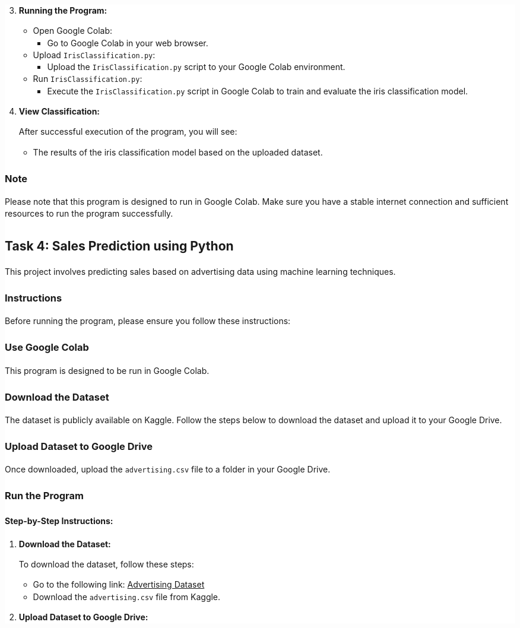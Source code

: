 3. **Running the Program:**

   - Open Google Colab:
     - Go to Google Colab in your web browser.
   - Upload `IrisClassification.py`:
     - Upload the `IrisClassification.py` script to your Google Colab environment.
   - Run `IrisClassification.py`:
     - Execute the `IrisClassification.py` script in Google Colab to train and evaluate the iris classification model.

4. **View Classification:**

   After successful execution of the program, you will see:

   - The results of the iris classification model based on the uploaded dataset.

### Note

Please note that this program is designed to run in Google Colab. Make sure you have a stable internet connection and sufficient resources to run the program successfully.

## Task 4: Sales Prediction using Python

This project involves predicting sales based on advertising data using machine learning techniques.

### Instructions

Before running the program, please ensure you follow these instructions:

### Use Google Colab

This program is designed to be run in Google Colab.

### Download the Dataset

The dataset is publicly available on Kaggle. Follow the steps below to download the dataset and upload it to your Google Drive.

### Upload Dataset to Google Drive

Once downloaded, upload the `advertising.csv` file to a folder in your Google Drive.

### Run the Program

#### Step-by-Step Instructions:

1. **Download the Dataset:**

   To download the dataset, follow these steps:

   - Go to the following link: [Advertising Dataset](https://www.kaggle.com/datasets/mazzahran/sales-prediction)
   - Download the `advertising.csv` file from Kaggle.

2. **Upload Dataset to Google Drive:**
